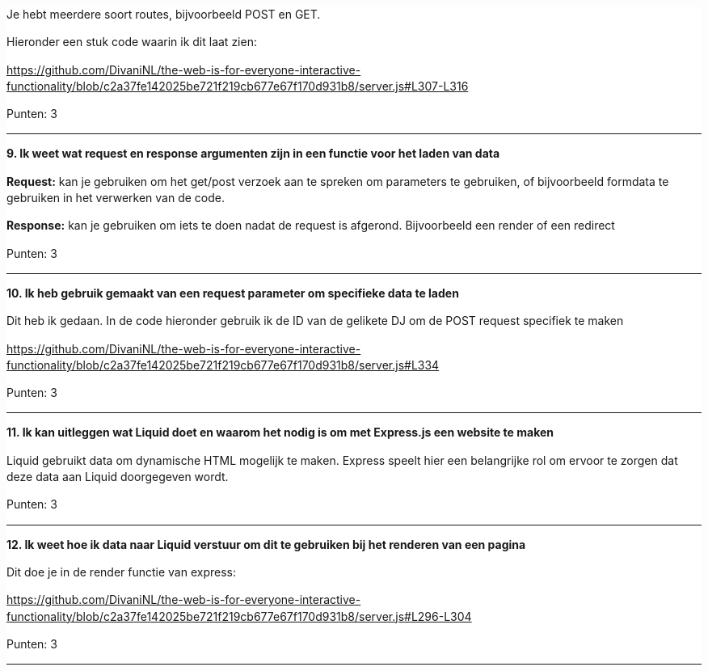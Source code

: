 Je hebt meerdere soort routes, bijvoorbeeld POST en GET.

Hieronder een stuk code waarin ik dit laat zien:

https://github.com/DivaniNL/the-web-is-for-everyone-interactive-functionality/blob/c2a37fe142025be721f219cb677e67f170d931b8/server.js#L307-L316

Punten: 3

***



**9. Ik weet wat request en response argumenten zijn in een functie voor het laden van data**

**Request:** kan je gebruiken om het get/post verzoek aan te spreken om parameters te gebruiken, of bijvoorbeeld formdata te gebruiken in het verwerken van de code.

**Response:** kan je gebruiken om iets te doen nadat de request is afgerond. Bijvoorbeeld een render of een redirect

Punten: 3

***


**10. Ik heb gebruik gemaakt van een request parameter om specifieke data te laden**

Dit heb ik gedaan. In de code hieronder gebruik ik de ID van de gelikete DJ om de POST request specifiek te maken

https://github.com/DivaniNL/the-web-is-for-everyone-interactive-functionality/blob/c2a37fe142025be721f219cb677e67f170d931b8/server.js#L334

Punten: 3

***


**11. Ik kan uitleggen wat Liquid doet en waarom het nodig is om met Express.js een website te maken**

Liquid gebruikt data om dynamische HTML mogelijk te maken. Express speelt hier een belangrijke rol om ervoor te zorgen dat deze data aan Liquid doorgegeven wordt.

Punten: 3


***


**12. Ik weet hoe ik data naar Liquid verstuur om dit te gebruiken bij het renderen van een pagina**

Dit doe je in de render functie van express:


https://github.com/DivaniNL/the-web-is-for-everyone-interactive-functionality/blob/c2a37fe142025be721f219cb677e67f170d931b8/server.js#L296-L304

Punten: 3


***
